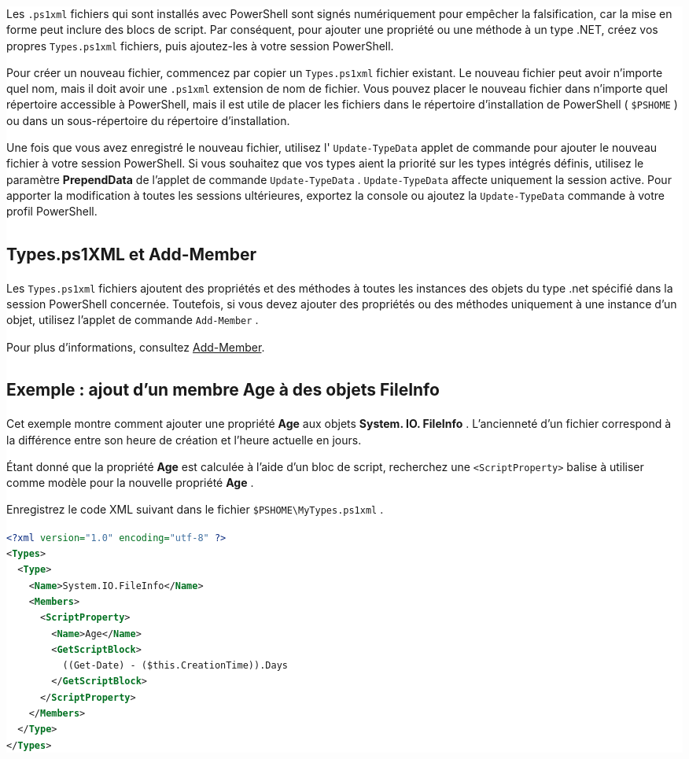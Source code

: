 Les `.ps1xml` fichiers qui sont installés avec PowerShell sont signés numériquement pour empêcher la falsification, car la mise en forme peut inclure des blocs de script. Par conséquent, pour ajouter une propriété ou une méthode à un type .NET, créez vos propres `Types.ps1xml` fichiers, puis ajoutez-les à votre session PowerShell.

Pour créer un nouveau fichier, commencez par copier un `Types.ps1xml` fichier existant. Le nouveau fichier peut avoir n’importe quel nom, mais il doit avoir une `.ps1xml` extension de nom de fichier. Vous pouvez placer le nouveau fichier dans n’importe quel répertoire accessible à PowerShell, mais il est utile de placer les fichiers dans le répertoire d’installation de PowerShell ( `$PSHOME` ) ou dans un sous-répertoire du répertoire d’installation.

Une fois que vous avez enregistré le nouveau fichier, utilisez l' `Update-TypeData` applet de commande pour ajouter le nouveau fichier à votre session PowerShell. Si vous souhaitez que vos types aient la priorité sur les types intégrés définis, utilisez le paramètre **PrependData** de l’applet de commande `Update-TypeData` . `Update-TypeData` affecte uniquement la session active. Pour apporter la modification à toutes les sessions ultérieures, exportez la console ou ajoutez la `Update-TypeData` commande à votre profil PowerShell.

## <a name="typesps1xml-and-add-member"></a>Types.ps1XML et Add-Member

Les `Types.ps1xml` fichiers ajoutent des propriétés et des méthodes à toutes les instances des objets du type .net spécifié dans la session PowerShell concernée. Toutefois, si vous devez ajouter des propriétés ou des méthodes uniquement à une instance d’un objet, utilisez l’applet de commande `Add-Member` .

Pour plus d’informations, consultez [Add-Member](xref:Microsoft.PowerShell.Utility.Add-Member).

## <a name="example-adding-an-age-member-to-fileinfo-objects"></a>Exemple : ajout d’un membre Age à des objets FileInfo

Cet exemple montre comment ajouter une propriété **Age** aux objets **System. IO. FileInfo** . L’ancienneté d’un fichier correspond à la différence entre son heure de création et l’heure actuelle en jours.

Étant donné que la propriété **Age** est calculée à l’aide d’un bloc de script, recherchez une `<ScriptProperty>` balise à utiliser comme modèle pour la nouvelle propriété **Age** .

Enregistrez le code XML suivant dans le fichier `$PSHOME\MyTypes.ps1xml` .

```xml
<?xml version="1.0" encoding="utf-8" ?>
<Types>
  <Type>
    <Name>System.IO.FileInfo</Name>
    <Members>
      <ScriptProperty>
        <Name>Age</Name>
        <GetScriptBlock>
          ((Get-Date) - ($this.CreationTime)).Days
        </GetScriptBlock>
      </ScriptProperty>
    </Members>
  </Type>
</Types>
```
